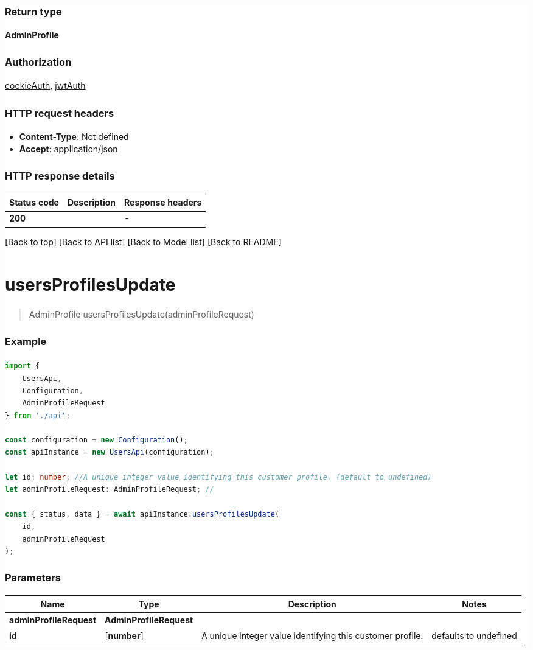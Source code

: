 ### Return type

**AdminProfile**

### Authorization

[cookieAuth](../README.md#cookieAuth), [jwtAuth](../README.md#jwtAuth)

### HTTP request headers

 - **Content-Type**: Not defined
 - **Accept**: application/json


### HTTP response details
| Status code | Description | Response headers |
|-------------|-------------|------------------|
|**200** |  |  -  |

[[Back to top]](#) [[Back to API list]](../README.md#documentation-for-api-endpoints) [[Back to Model list]](../README.md#documentation-for-models) [[Back to README]](../README.md)

# **usersProfilesUpdate**
> AdminProfile usersProfilesUpdate(adminProfileRequest)


### Example

```typescript
import {
    UsersApi,
    Configuration,
    AdminProfileRequest
} from './api';

const configuration = new Configuration();
const apiInstance = new UsersApi(configuration);

let id: number; //A unique integer value identifying this customer profile. (default to undefined)
let adminProfileRequest: AdminProfileRequest; //

const { status, data } = await apiInstance.usersProfilesUpdate(
    id,
    adminProfileRequest
);
```

### Parameters

|Name | Type | Description  | Notes|
|------------- | ------------- | ------------- | -------------|
| **adminProfileRequest** | **AdminProfileRequest**|  | |
| **id** | [**number**] | A unique integer value identifying this customer profile. | defaults to undefined|

